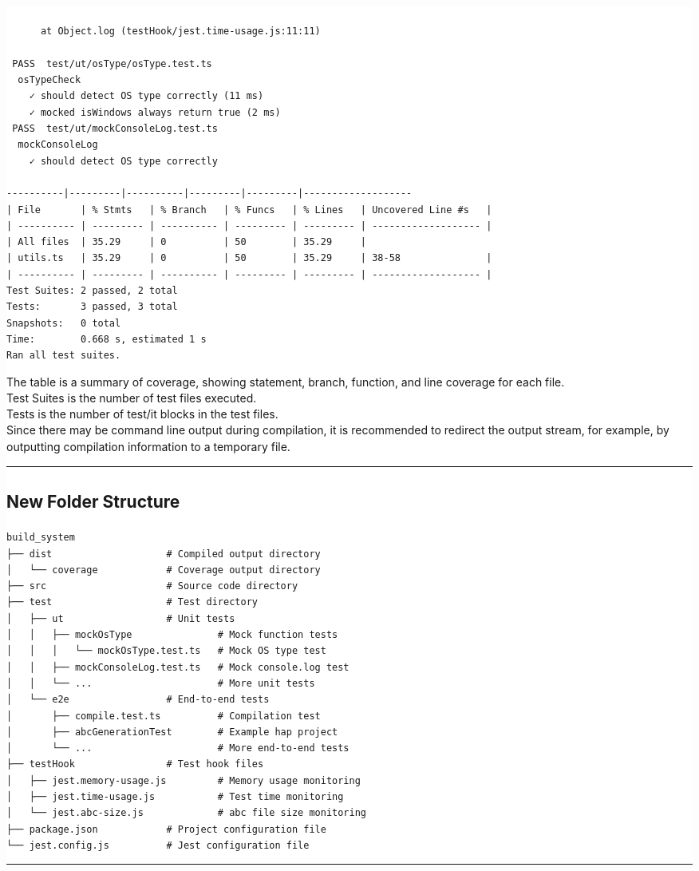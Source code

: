 ```

      at Object.log (testHook/jest.time-usage.js:11:11)

 PASS  test/ut/osType/osType.test.ts
  osTypeCheck
    ✓ should detect OS type correctly (11 ms)
    ✓ mocked isWindows always return true (2 ms)
 PASS  test/ut/mockConsoleLog.test.ts
  mockConsoleLog
    ✓ should detect OS type correctly

----------|---------|----------|---------|---------|-------------------
| File       | % Stmts   | % Branch   | % Funcs   | % Lines   | Uncovered Line #s   |
| ---------- | --------- | ---------- | --------- | --------- | ------------------- |
| All files  | 35.29     | 0          | 50        | 35.29     |
| utils.ts   | 35.29     | 0          | 50        | 35.29     | 38-58               |
| ---------- | --------- | ---------- | --------- | --------- | ------------------- |
Test Suites: 2 passed, 2 total
Tests:       3 passed, 3 total
Snapshots:   0 total
Time:        0.668 s, estimated 1 s
Ran all test suites.
```

The table is a summary of coverage, showing statement, branch, function, and line coverage for each file.  
Test Suites is the number of test files executed.  
Tests is the number of test/it blocks in the test files.  
Since there may be command line output during compilation, it is recommended to redirect the output stream, for example, by outputting compilation information to a temporary file.

---

## New Folder Structure

```
build_system
├── dist                    # Compiled output directory
│   └── coverage            # Coverage output directory
├── src                     # Source code directory
├── test                    # Test directory
│   ├── ut                  # Unit tests
│   │   ├── mockOsType               # Mock function tests
│   │   │   └── mockOsType.test.ts   # Mock OS type test
│   │   ├── mockConsoleLog.test.ts   # Mock console.log test
│   │   └── ...                      # More unit tests
│   └── e2e                 # End-to-end tests
│       ├── compile.test.ts          # Compilation test
│       ├── abcGenerationTest        # Example hap project
│       └── ...                      # More end-to-end tests
├── testHook                # Test hook files
│   ├── jest.memory-usage.js         # Memory usage monitoring
│   ├── jest.time-usage.js           # Test time monitoring
│   └── jest.abc-size.js             # abc file size monitoring
├── package.json            # Project configuration file
└── jest.config.js          # Jest configuration file
```

---